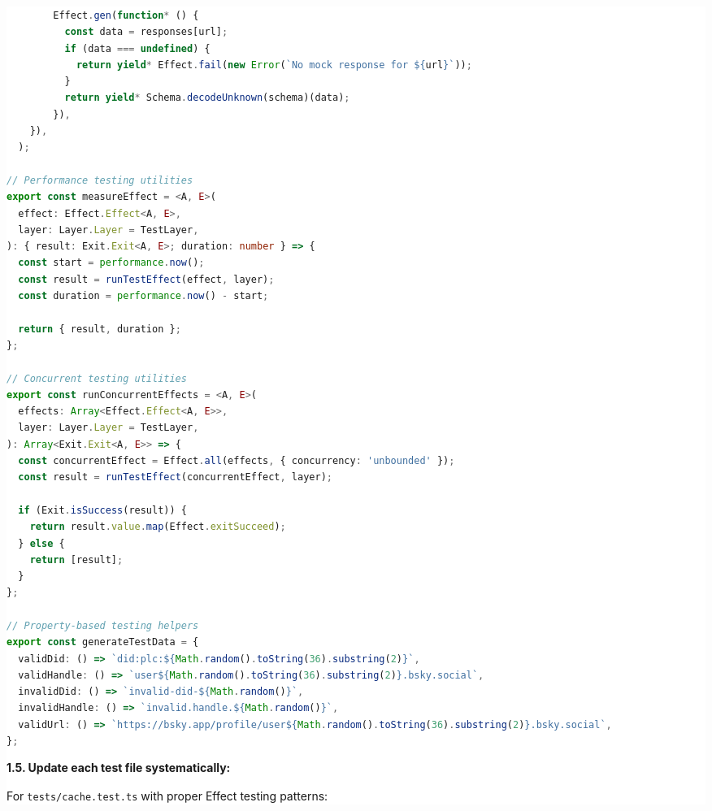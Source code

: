 ```typescript
        Effect.gen(function* () {
          const data = responses[url];
          if (data === undefined) {
            return yield* Effect.fail(new Error(`No mock response for ${url}`));
          }
          return yield* Schema.decodeUnknown(schema)(data);
        }),
    }),
  );

// Performance testing utilities
export const measureEffect = <A, E>(
  effect: Effect.Effect<A, E>,
  layer: Layer.Layer = TestLayer,
): { result: Exit.Exit<A, E>; duration: number } => {
  const start = performance.now();
  const result = runTestEffect(effect, layer);
  const duration = performance.now() - start;

  return { result, duration };
};

// Concurrent testing utilities
export const runConcurrentEffects = <A, E>(
  effects: Array<Effect.Effect<A, E>>,
  layer: Layer.Layer = TestLayer,
): Array<Exit.Exit<A, E>> => {
  const concurrentEffect = Effect.all(effects, { concurrency: 'unbounded' });
  const result = runTestEffect(concurrentEffect, layer);

  if (Exit.isSuccess(result)) {
    return result.value.map(Effect.exitSucceed);
  } else {
    return [result];
  }
};

// Property-based testing helpers
export const generateTestData = {
  validDid: () => `did:plc:${Math.random().toString(36).substring(2)}`,
  validHandle: () => `user${Math.random().toString(36).substring(2)}.bsky.social`,
  invalidDid: () => `invalid-did-${Math.random()}`,
  invalidHandle: () => `invalid.handle.${Math.random()}`,
  validUrl: () => `https://bsky.app/profile/user${Math.random().toString(36).substring(2)}.bsky.social`,
};
```

**1.5. Update each test file systematically:**

For `tests/cache.test.ts` with proper Effect testing patterns:

